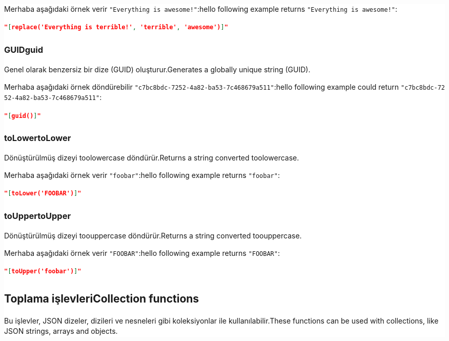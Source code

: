 <span data-ttu-id="f83b1-134">Merhaba aşağıdaki örnek verir `"Everything is awesome!"`:</span><span class="sxs-lookup"><span data-stu-id="f83b1-134">hello following example returns `"Everything is awesome!"`:</span></span>

```json
"[replace('Everything is terrible!', 'terrible', 'awesome')]"
```

### <a name="guid"></a><span data-ttu-id="f83b1-135">GUID</span><span class="sxs-lookup"><span data-stu-id="f83b1-135">guid</span></span>
<span data-ttu-id="f83b1-136">Genel olarak benzersiz bir dize (GUID) oluşturur.</span><span class="sxs-lookup"><span data-stu-id="f83b1-136">Generates a globally unique string (GUID).</span></span>

<span data-ttu-id="f83b1-137">Merhaba aşağıdaki örnek döndürebilir `"c7bc8bdc-7252-4a82-ba53-7c468679a511"`:</span><span class="sxs-lookup"><span data-stu-id="f83b1-137">hello following example could return `"c7bc8bdc-7252-4a82-ba53-7c468679a511"`:</span></span>

```json
"[guid()]"
```

### <a name="tolower"></a><span data-ttu-id="f83b1-138">toLower</span><span class="sxs-lookup"><span data-stu-id="f83b1-138">toLower</span></span>
<span data-ttu-id="f83b1-139">Dönüştürülmüş dizeyi toolowercase döndürür.</span><span class="sxs-lookup"><span data-stu-id="f83b1-139">Returns a string converted toolowercase.</span></span>

<span data-ttu-id="f83b1-140">Merhaba aşağıdaki örnek verir `"foobar"`:</span><span class="sxs-lookup"><span data-stu-id="f83b1-140">hello following example returns `"foobar"`:</span></span>

```json
"[toLower('FOOBAR')]"
```

### <a name="toupper"></a><span data-ttu-id="f83b1-141">toUpper</span><span class="sxs-lookup"><span data-stu-id="f83b1-141">toUpper</span></span>
<span data-ttu-id="f83b1-142">Dönüştürülmüş dizeyi toouppercase döndürür.</span><span class="sxs-lookup"><span data-stu-id="f83b1-142">Returns a string converted toouppercase.</span></span>

<span data-ttu-id="f83b1-143">Merhaba aşağıdaki örnek verir `"FOOBAR"`:</span><span class="sxs-lookup"><span data-stu-id="f83b1-143">hello following example returns `"FOOBAR"`:</span></span>

```json
"[toUpper('foobar')]"
```

## <a name="collection-functions"></a><span data-ttu-id="f83b1-144">Toplama işlevleri</span><span class="sxs-lookup"><span data-stu-id="f83b1-144">Collection functions</span></span>
<span data-ttu-id="f83b1-145">Bu işlevler, JSON dizeler, dizileri ve nesneleri gibi koleksiyonlar ile kullanılabilir.</span><span class="sxs-lookup"><span data-stu-id="f83b1-145">These functions can be used with collections, like JSON strings, arrays and objects.</span></span>
